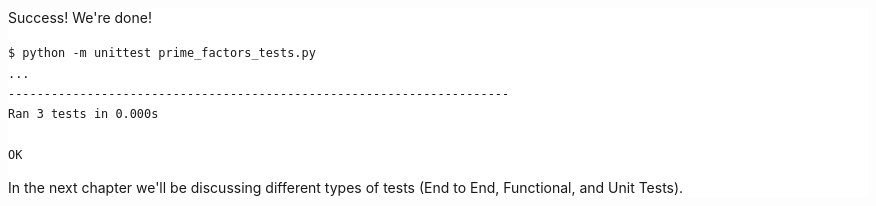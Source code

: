 Success! We're done! 
```
$ python -m unittest prime_factors_tests.py 
...
----------------------------------------------------------------------
Ran 3 tests in 0.000s

OK
```

In the next chapter we'll be discussing different types of tests (End to End, Functional, and Unit Tests).